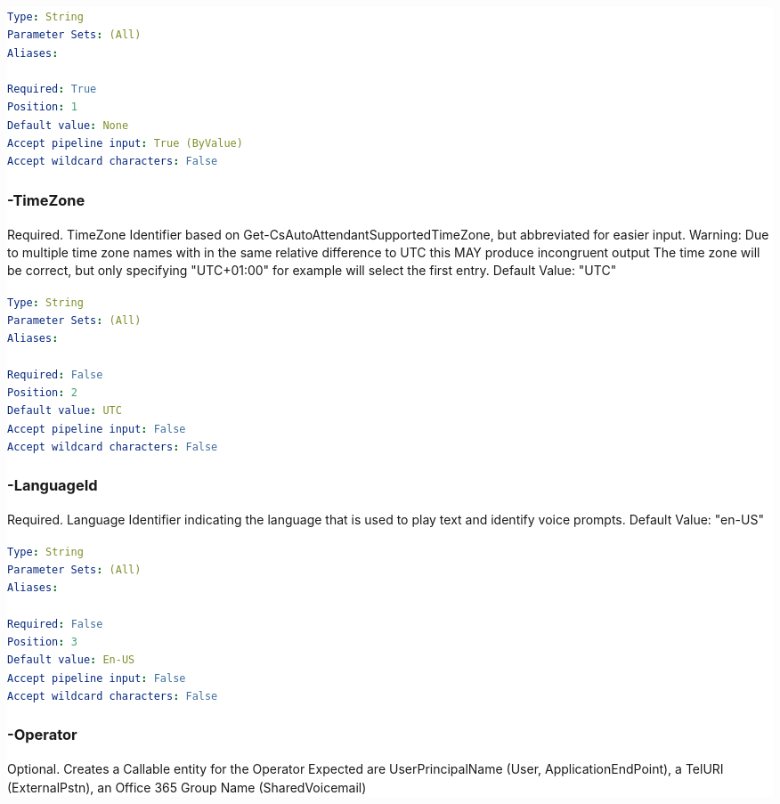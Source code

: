 ```yaml
Type: String
Parameter Sets: (All)
Aliases:

Required: True
Position: 1
Default value: None
Accept pipeline input: True (ByValue)
Accept wildcard characters: False
```

### -TimeZone
Required.
TimeZone Identifier based on Get-CsAutoAttendantSupportedTimeZone, but abbreviated for easier input.
Warning: Due to multiple time zone names with in the same relative difference to UTC this MAY produce incongruent output
The time zone will be correct, but only specifying "UTC+01:00" for example will select the first entry.
Default Value: "UTC"

```yaml
Type: String
Parameter Sets: (All)
Aliases:

Required: False
Position: 2
Default value: UTC
Accept pipeline input: False
Accept wildcard characters: False
```

### -LanguageId
Required.
Language Identifier indicating the language that is used to play text and identify voice prompts.
Default Value: "en-US"

```yaml
Type: String
Parameter Sets: (All)
Aliases:

Required: False
Position: 3
Default value: En-US
Accept pipeline input: False
Accept wildcard characters: False
```

### -Operator
Optional.
Creates a Callable entity for the Operator
Expected are UserPrincipalName (User, ApplicationEndPoint), a TelURI (ExternalPstn), an Office 365 Group Name (SharedVoicemail)
